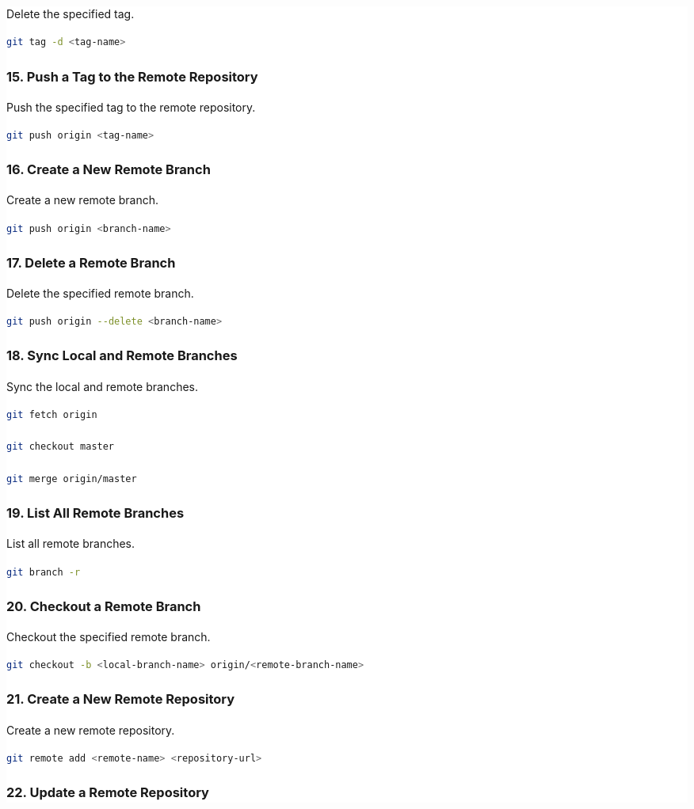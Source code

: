 Delete the specified tag.
```bash
git tag -d <tag-name>
```
### 15. Push a Tag to the Remote Repository

Push the specified tag to the remote repository.
```bash
git push origin <tag-name>
```
### 16. Create a New Remote Branch

Create a new remote branch.
```bash
git push origin <branch-name>
```
### 17. Delete a Remote Branch

Delete the specified remote branch.
```bash
git push origin --delete <branch-name>
```
### 18. Sync Local and Remote Branches

Sync the local and remote branches.
```bash
git fetch origin

git checkout master

git merge origin/master
```
### 19. List All Remote Branches

List all remote branches.
```bash
git branch -r
```
### 20. Checkout a Remote Branch

Checkout the specified remote branch.
```bash
git checkout -b <local-branch-name> origin/<remote-branch-name>
```
### 21. Create a New Remote Repository

Create a new remote repository.
```bash
git remote add <remote-name> <repository-url>
```
### 22. Update a Remote Repository
